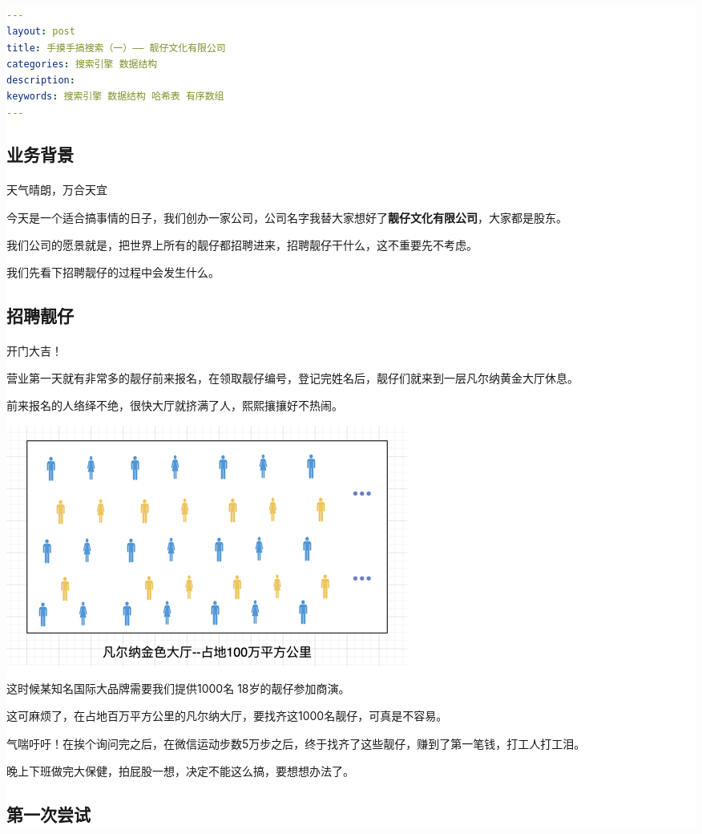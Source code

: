 ```yaml
---
layout: post
title: 手摸手搞搜索（一）—— 靓仔文化有限公司
categories: 搜索引擎 数据结构
description: 
keywords: 搜索引擎 数据结构 哈希表 有序数组
---
```


## 业务背景
天气晴朗，万合天宜

今天是一个适合搞事情的日子，我们创办一家公司，公司名字我替大家想好了**靓仔文化有限公司**，大家都是股东。

我们公司的愿景就是，把世界上所有的靓仔都招聘进来，招聘靓仔干什么，这不重要先不考虑。

我们先看下招聘靓仔的过程中会发生什么。

## 招聘靓仔

开门大吉！

营业第一天就有非常多的靓仔前来报名，在领取靓仔编号，登记完姓名后，靓仔们就来到一层凡尔纳黄金大厅休息。

前来报名的人络绎不绝，很快大厅就挤满了人，熙熙攘攘好不热闹。

![](/images/posts/ch1-数组与链表_images/凡尔纳金色大厅1.png)

这时候某知名国际大品牌需要我们提供1000名 18岁的靓仔参加商演。

这可麻烦了，在占地百万平方公里的凡尔纳大厅，要找齐这1000名靓仔，可真是不容易。

气喘吁吁！在挨个询问完之后，在微信运动步数5万步之后，终于找齐了这些靓仔，赚到了第一笔钱，打工人打工泪。

晚上下班做完大保健，拍屁股一想，决定不能这么搞，要想想办法了。

## 第一次尝试
